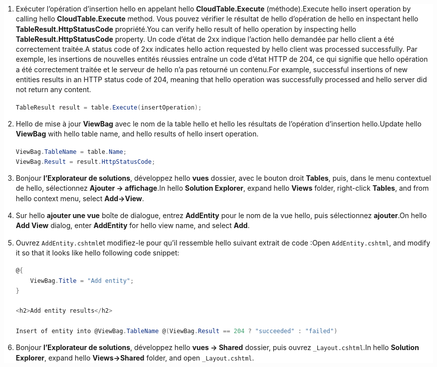 1. <span data-ttu-id="536ae-174">Exécuter l’opération d’insertion hello en appelant hello **CloudTable.Execute** (méthode).</span><span class="sxs-lookup"><span data-stu-id="536ae-174">Execute hello insert operation by calling hello **CloudTable.Execute** method.</span></span> <span data-ttu-id="536ae-175">Vous pouvez vérifier le résultat de hello d’opération de hello en inspectant hello **TableResult.HttpStatusCode** propriété.</span><span class="sxs-lookup"><span data-stu-id="536ae-175">You can verify hello result of hello operation by inspecting hello **TableResult.HttpStatusCode** property.</span></span> <span data-ttu-id="536ae-176">Un code d’état de 2xx indique l’action hello demandée par hello client a été correctement traitée.</span><span class="sxs-lookup"><span data-stu-id="536ae-176">A status code of 2xx indicates hello action requested by hello client was processed successfully.</span></span> <span data-ttu-id="536ae-177">Par exemple, les insertions de nouvelles entités réussies entraîne un code d’état HTTP de 204, ce qui signifie que hello opération a été correctement traitée et le serveur de hello n’a pas retourné un contenu.</span><span class="sxs-lookup"><span data-stu-id="536ae-177">For example, successful insertions of new entities results in an HTTP status code of 204, meaning that hello operation was successfully processed and hello server did not return any content.</span></span>

    ```csharp
    TableResult result = table.Execute(insertOperation);
    ```

1. <span data-ttu-id="536ae-178">Hello de mise à jour **ViewBag** avec le nom de la table hello et hello les résultats de l’opération d’insertion hello.</span><span class="sxs-lookup"><span data-stu-id="536ae-178">Update hello **ViewBag** with hello table name, and hello results of hello insert operation.</span></span>

    ```csharp
    ViewBag.TableName = table.Name;
    ViewBag.Result = result.HttpStatusCode;
    ```

1. <span data-ttu-id="536ae-179">Bonjour **l’Explorateur de solutions**, développez hello **vues** dossier, avec le bouton droit **Tables**, puis, dans le menu contextuel de hello, sélectionnez **Ajouter -> affichage**.</span><span class="sxs-lookup"><span data-stu-id="536ae-179">In hello **Solution Explorer**, expand hello **Views** folder, right-click **Tables**, and from hello context menu, select **Add->View**.</span></span>

1. <span data-ttu-id="536ae-180">Sur hello **ajouter une vue** boîte de dialogue, entrez **AddEntity** pour le nom de la vue hello, puis sélectionnez **ajouter**.</span><span class="sxs-lookup"><span data-stu-id="536ae-180">On hello **Add View** dialog, enter **AddEntity** for hello view name, and select **Add**.</span></span>

1. <span data-ttu-id="536ae-181">Ouvrez `AddEntity.cshtml`et modifiez-le pour qu’il ressemble hello suivant extrait de code :</span><span class="sxs-lookup"><span data-stu-id="536ae-181">Open `AddEntity.cshtml`, and modify it so that it looks like hello following code snippet:</span></span>

    ```csharp
    @{
        ViewBag.Title = "Add entity";
    }
    
    <h2>Add entity results</h2>

    Insert of entity into @ViewBag.TableName @(ViewBag.Result == 204 ? "succeeded" : "failed")
    ```
1. <span data-ttu-id="536ae-182">Bonjour **l’Explorateur de solutions**, développez hello **vues -> Shared** dossier, puis ouvrez `_Layout.cshtml`.</span><span class="sxs-lookup"><span data-stu-id="536ae-182">In hello **Solution Explorer**, expand hello **Views->Shared** folder, and open `_Layout.cshtml`.</span></span>
